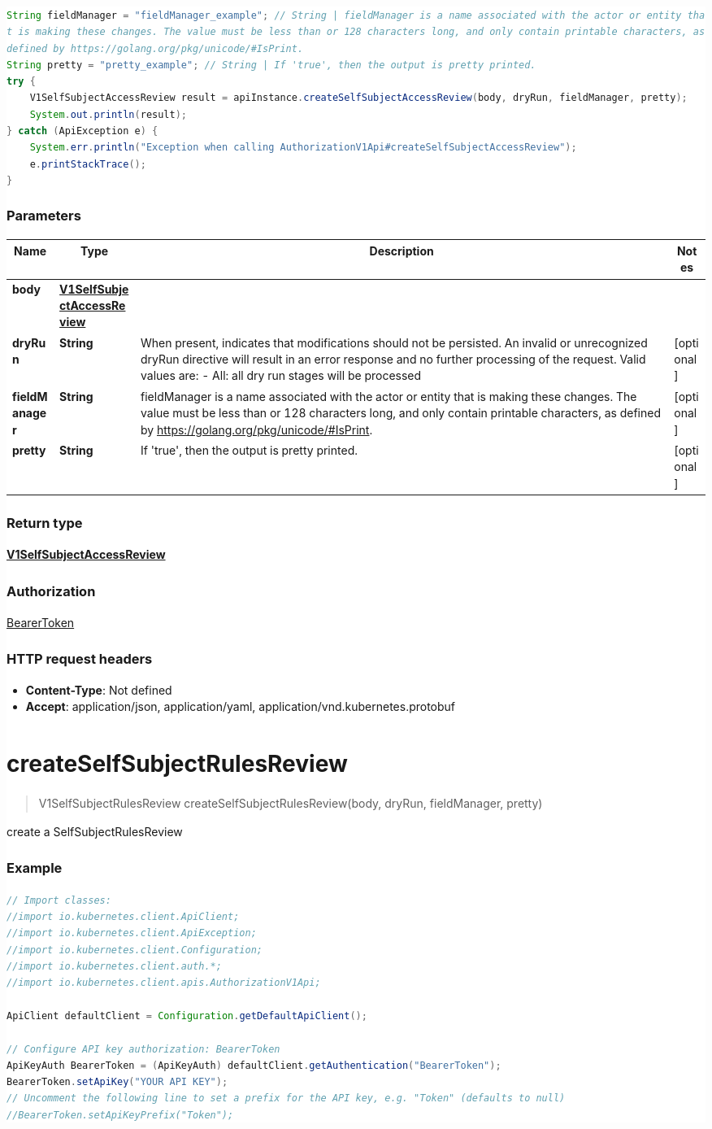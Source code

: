```java
String fieldManager = "fieldManager_example"; // String | fieldManager is a name associated with the actor or entity that is making these changes. The value must be less than or 128 characters long, and only contain printable characters, as defined by https://golang.org/pkg/unicode/#IsPrint.
String pretty = "pretty_example"; // String | If 'true', then the output is pretty printed.
try {
    V1SelfSubjectAccessReview result = apiInstance.createSelfSubjectAccessReview(body, dryRun, fieldManager, pretty);
    System.out.println(result);
} catch (ApiException e) {
    System.err.println("Exception when calling AuthorizationV1Api#createSelfSubjectAccessReview");
    e.printStackTrace();
}
```

### Parameters

Name | Type | Description  | Notes
------------- | ------------- | ------------- | -------------
 **body** | [**V1SelfSubjectAccessReview**](V1SelfSubjectAccessReview.md)|  |
 **dryRun** | **String**| When present, indicates that modifications should not be persisted. An invalid or unrecognized dryRun directive will result in an error response and no further processing of the request. Valid values are: - All: all dry run stages will be processed | [optional]
 **fieldManager** | **String**| fieldManager is a name associated with the actor or entity that is making these changes. The value must be less than or 128 characters long, and only contain printable characters, as defined by https://golang.org/pkg/unicode/#IsPrint. | [optional]
 **pretty** | **String**| If &#39;true&#39;, then the output is pretty printed. | [optional]

### Return type

[**V1SelfSubjectAccessReview**](V1SelfSubjectAccessReview.md)

### Authorization

[BearerToken](../README.md#BearerToken)

### HTTP request headers

 - **Content-Type**: Not defined
 - **Accept**: application/json, application/yaml, application/vnd.kubernetes.protobuf

<a name="createSelfSubjectRulesReview"></a>
# **createSelfSubjectRulesReview**
> V1SelfSubjectRulesReview createSelfSubjectRulesReview(body, dryRun, fieldManager, pretty)



create a SelfSubjectRulesReview

### Example
```java
// Import classes:
//import io.kubernetes.client.ApiClient;
//import io.kubernetes.client.ApiException;
//import io.kubernetes.client.Configuration;
//import io.kubernetes.client.auth.*;
//import io.kubernetes.client.apis.AuthorizationV1Api;

ApiClient defaultClient = Configuration.getDefaultApiClient();

// Configure API key authorization: BearerToken
ApiKeyAuth BearerToken = (ApiKeyAuth) defaultClient.getAuthentication("BearerToken");
BearerToken.setApiKey("YOUR API KEY");
// Uncomment the following line to set a prefix for the API key, e.g. "Token" (defaults to null)
//BearerToken.setApiKeyPrefix("Token");
```